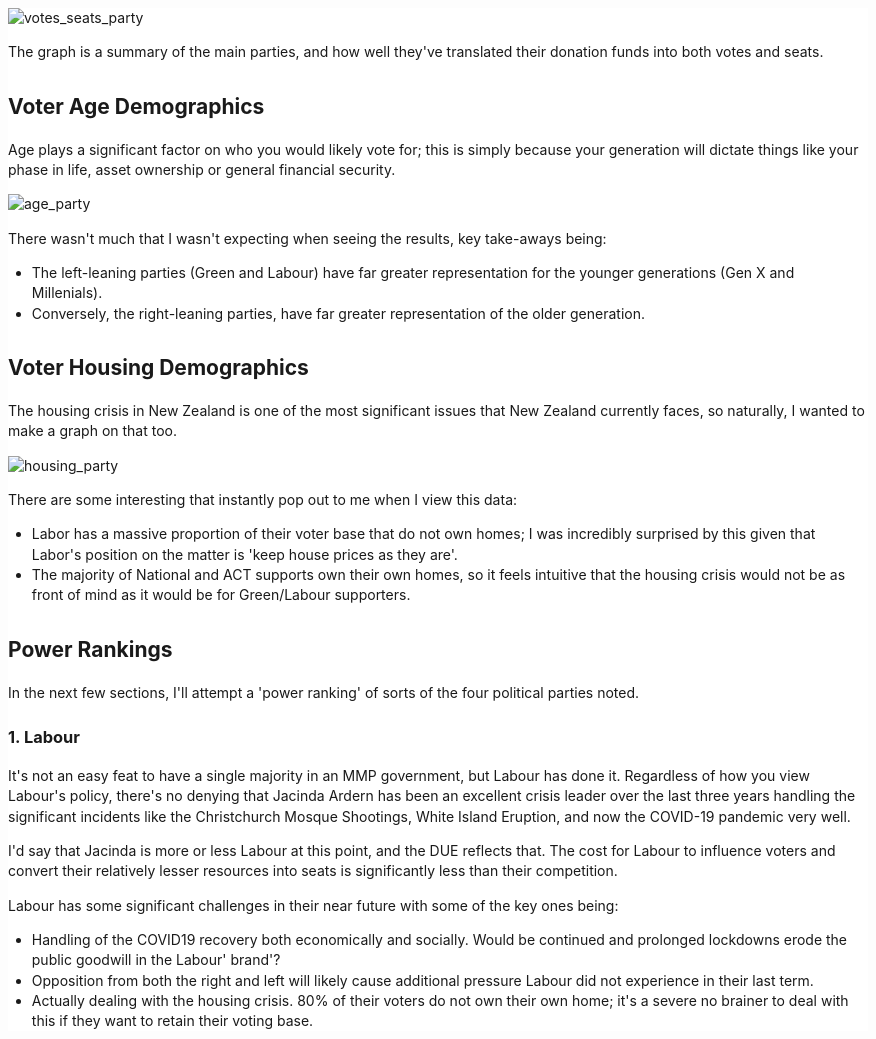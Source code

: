 <img src="/images/votes_seats_party.png" width="100%" alt="votes_seats_party" />

The graph is a summary of the main parties, and how well they've translated their donation funds into both votes and seats.

## Voter Age Demographics

Age plays a significant factor on who you would likely vote for; this is simply because your generation will dictate things like your phase in life, asset ownership or general financial security.

<img src="/images/age_party.png" width="100%" alt="age_party" />

There wasn't much that I wasn't expecting when seeing the results, key take-aways being:
* The left-leaning parties (Green and Labour) have far greater representation for the younger generations (Gen X and Millenials).
* Conversely, the right-leaning parties, have far greater representation of the older generation.

## Voter Housing Demographics

The housing crisis in New Zealand is one of the most significant issues that New Zealand currently faces, so naturally, I wanted to make a graph on that too.

<img src="/images/housing_party.png" width="100%" alt="housing_party" />

There are some interesting that instantly pop out to me when I view this data:
* Labor has a massive proportion of their voter base that do not own homes; I was incredibly surprised by this given that Labor's position on the matter is 'keep house prices as they are'.
* The majority of National and ACT supports own their own homes, so it feels intuitive that the housing crisis would not be as front of mind as it would be for Green/Labour supporters.

## Power Rankings

In the next few sections, I'll attempt a 'power ranking' of sorts of the four political parties noted.

### 1. Labour
It's not an easy feat to have a single majority in an MMP government, but Labour has done it. Regardless of how you view Labour's policy, there's no denying that Jacinda Ardern has been an excellent crisis leader over the last three years handling the significant incidents like the Christchurch Mosque Shootings, White Island Eruption, and now the COVID-19 pandemic very well.

I'd say that Jacinda is more or less Labour at this point, and the DUE reflects that. The cost for Labour to influence voters and convert their relatively lesser resources into seats is significantly less than their competition.

Labour has some significant challenges in their near future with some of the key ones being:
* Handling of the COVID19 recovery both economically and socially. Would be continued and prolonged lockdowns erode the public goodwill in the Labour' brand'?
* Opposition from both the right and left will likely cause additional pressure Labour did not experience in their last term.
* Actually dealing with the housing crisis. 80% of their voters do not own their own home; it's a severe no brainer to deal with this if they want to retain their voting base.
